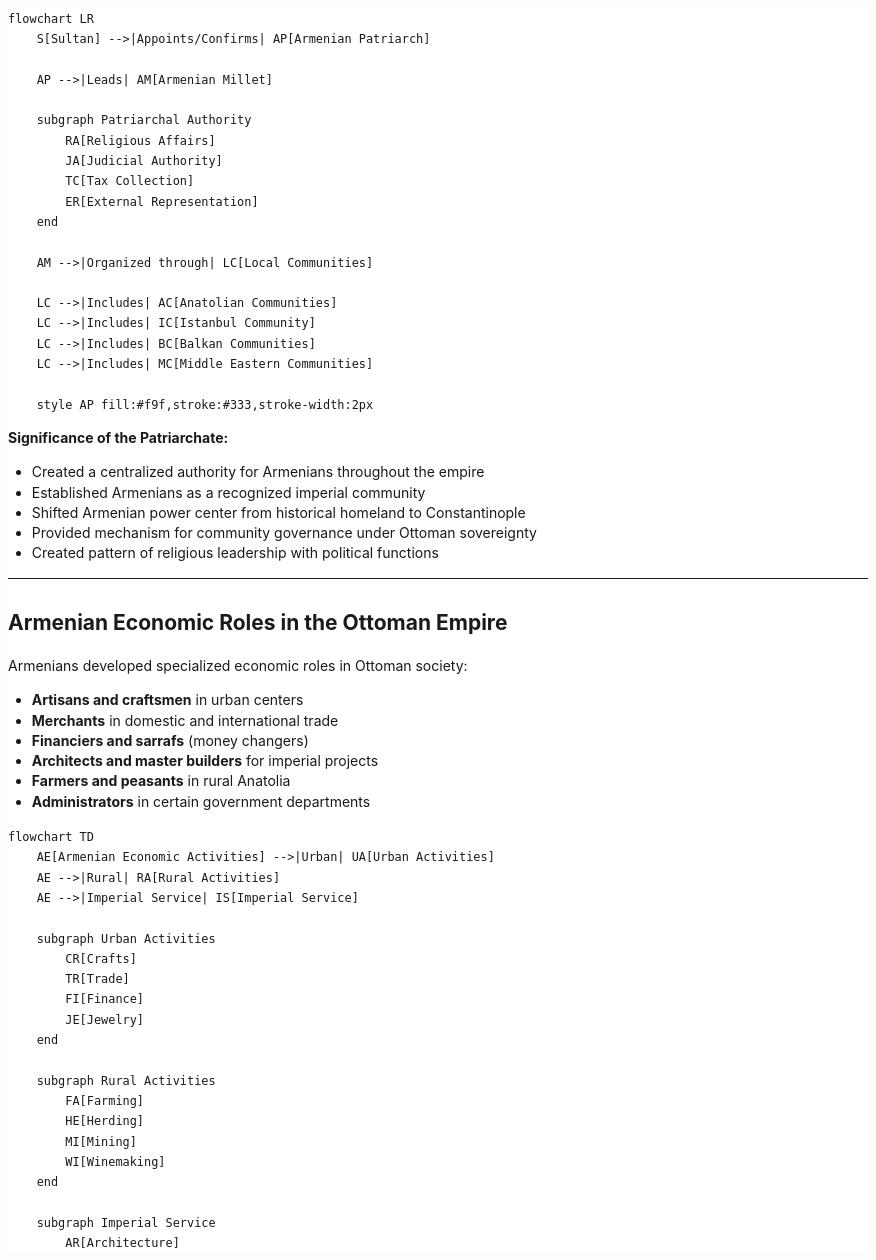 ```mermaid
flowchart LR
    S[Sultan] -->|Appoints/Confirms| AP[Armenian Patriarch]
    
    AP -->|Leads| AM[Armenian Millet]
    
    subgraph Patriarchal Authority
        RA[Religious Affairs]
        JA[Judicial Authority]
        TC[Tax Collection]
        ER[External Representation]
    end
    
    AM -->|Organized through| LC[Local Communities]
    
    LC -->|Includes| AC[Anatolian Communities]
    LC -->|Includes| IC[Istanbul Community]
    LC -->|Includes| BC[Balkan Communities]
    LC -->|Includes| MC[Middle Eastern Communities]
    
    style AP fill:#f9f,stroke:#333,stroke-width:2px
```

**Significance of the Patriarchate:**

- Created a centralized authority for Armenians throughout the empire
- Established Armenians as a recognized imperial community
- Shifted Armenian power center from historical homeland to Constantinople
- Provided mechanism for community governance under Ottoman sovereignty
- Created pattern of religious leadership with political functions

------

## Armenian Economic Roles in the Ottoman Empire

Armenians developed specialized economic roles in Ottoman society:

- **Artisans and craftsmen** in urban centers
- **Merchants** in domestic and international trade
- **Financiers and sarrafs** (money changers)
- **Architects and master builders** for imperial projects
- **Farmers and peasants** in rural Anatolia
- **Administrators** in certain government departments

```mermaid
flowchart TD
    AE[Armenian Economic Activities] -->|Urban| UA[Urban Activities]
    AE -->|Rural| RA[Rural Activities]
    AE -->|Imperial Service| IS[Imperial Service]
    
    subgraph Urban Activities
        CR[Crafts]
        TR[Trade]
        FI[Finance]
        JE[Jewelry]
    end
    
    subgraph Rural Activities
        FA[Farming]
        HE[Herding]
        MI[Mining]
        WI[Winemaking]
    end
    
    subgraph Imperial Service
        AR[Architecture]
```